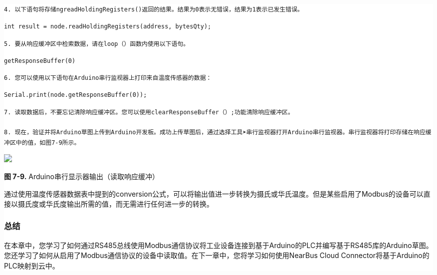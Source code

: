     4. 以下语句将存储ngreadHoldingRegisters()返回的结果。结果为0表示无错误，结果为1表示已发生错误。

```
int result = node.readHoldingRegisters(address, bytesQty);
``` 

    5. 要从响应缓冲区中检索数据，请在loop（）函数内使用以下语句。
  
```
getResponseBuffer(0)
```

    6. 您可以使用以下语句在Arduino串行监视器上打印来自温度传感器的数据：

```   
Serial.print(node.getResponseBuffer(0));
```

    7. 读取数据后，不要忘记清除响应缓冲区。您可以使用clearResponseBuffer（）;功能清除响应缓冲区。

    8. 现在，验证并将Arduino草图上传到Arduino开发板。成功上传草图后，通过选择工具➤串行监视器打开Arduino串行监视器。串行监视器将打印存储在响应缓冲区中的值，如图7-9所示。
    
![](1584006631.png)

**图 7-9.** Arduino串行显示器输出（读取响应缓冲）

通过使用温度传感器数据表中提到的conversion公式，可以将输出值进一步转换为摄氏或华氏温度。但是某些启用了Modbus的设备可以直接以摄氏度或华氏度输出所需的值，而无需进行任何进一步的转换。

### 总结

在本章中，您学习了如何通过RS485总线使用Modbus通信协议将工业设备连接到基于Arduino的PLC并编写基于RS485库的Arduino草图。您还学习了如何从启用了Modbus通信协议的设备中读取值。在下一章中，您将学习如何使用NearBus Cloud Connector将基于Arduino的PLC映射到云中。
